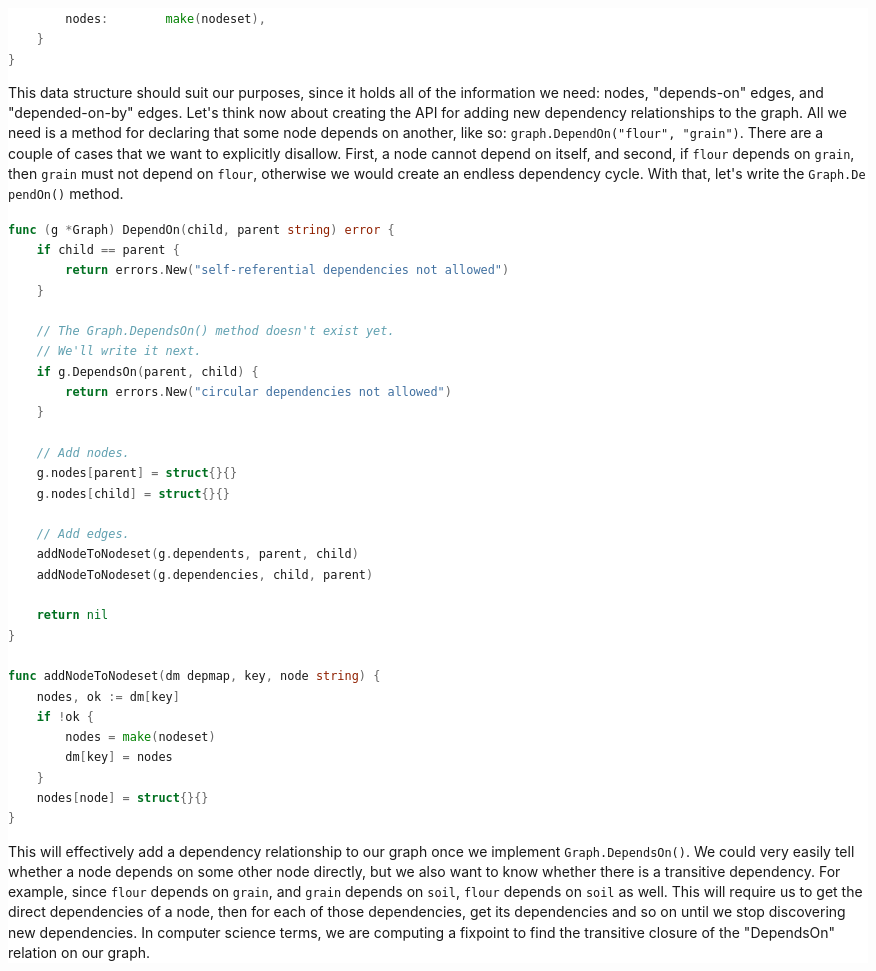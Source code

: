 ```go
		nodes:        make(nodeset),
	}
}
```

This data structure should suit our purposes, since it holds all of the information we need: nodes, "depends-on" edges, and "depended-on-by" edges. Let's think now about creating the API for adding new dependency relationships to the graph. All we need is a method for declaring that some node depends on another, like so: `graph.DependOn("flour", "grain")`. There are a couple of cases that we want to explicitly disallow. First, a node cannot depend on itself, and second, if `flour` depends on `grain`, then `grain` must not depend on `flour`, otherwise we would create an endless dependency cycle. With that, let's write the `Graph.DependOn()` method.

```go
func (g *Graph) DependOn(child, parent string) error {
	if child == parent {
		return errors.New("self-referential dependencies not allowed")
	}

	// The Graph.DependsOn() method doesn't exist yet.
	// We'll write it next.
	if g.DependsOn(parent, child) {
		return errors.New("circular dependencies not allowed")
	}

	// Add nodes.
	g.nodes[parent] = struct{}{}
	g.nodes[child] = struct{}{}

	// Add edges.
	addNodeToNodeset(g.dependents, parent, child)
	addNodeToNodeset(g.dependencies, child, parent)

	return nil
}

func addNodeToNodeset(dm depmap, key, node string) {
	nodes, ok := dm[key]
	if !ok {
		nodes = make(nodeset)
		dm[key] = nodes
	}
	nodes[node] = struct{}{}
}
```

This will effectively add a dependency relationship to our graph once we implement `Graph.DependsOn()`. We could very easily tell whether a node depends on some other node directly, but we also want to know whether there is a transitive dependency. For example, since `flour` depends on `grain`, and `grain` depends on `soil`, `flour` depends on `soil` as well. This will require us to get the direct dependencies of a node, then for each of those dependencies, get its dependencies and so on until we stop discovering new dependencies. In computer science terms, we are computing a fixpoint to find the transitive closure of the "DependsOn" relation on our graph.
